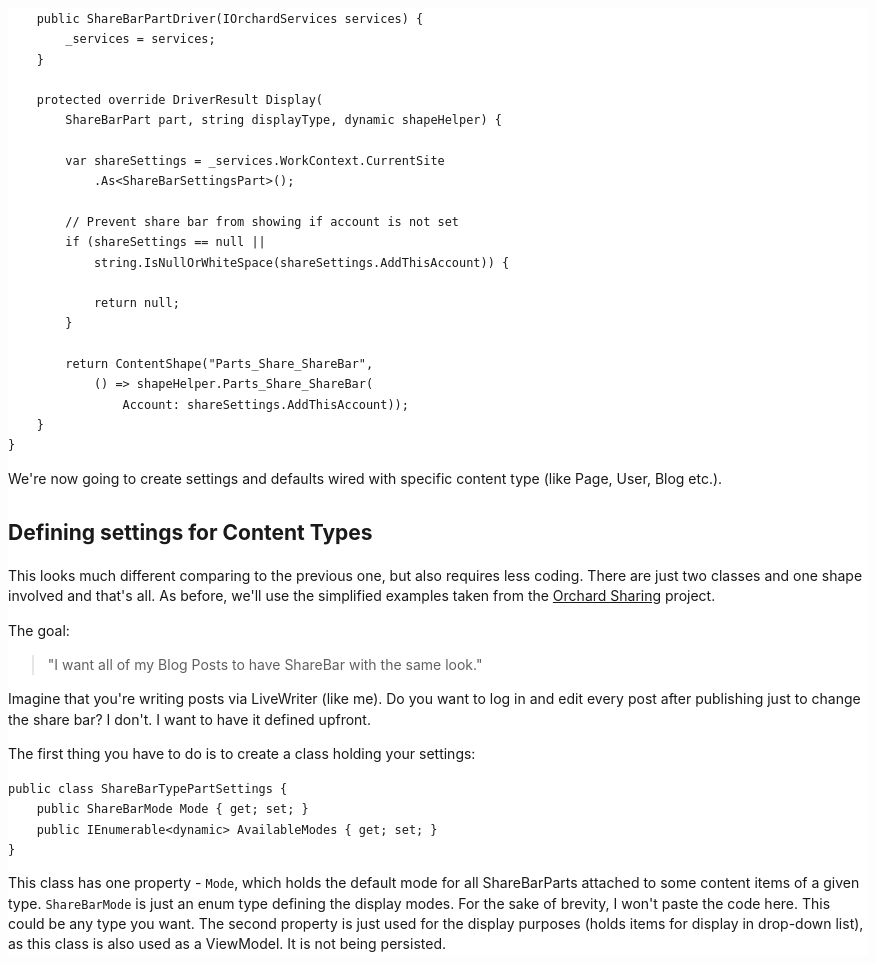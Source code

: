         public ShareBarPartDriver(IOrchardServices services) {
            _services = services;
        }
    
        protected override DriverResult Display(
            ShareBarPart part, string displayType, dynamic shapeHelper) {

            var shareSettings = _services.WorkContext.CurrentSite
                .As<ShareBarSettingsPart>();
    
            // Prevent share bar from showing if account is not set
            if (shareSettings == null ||
                string.IsNullOrWhiteSpace(shareSettings.AddThisAccount)) {

                return null;
            }
            
            return ContentShape("Parts_Share_ShareBar",
                () => shapeHelper.Parts_Share_ShareBar(
                    Account: shareSettings.AddThisAccount));
        }
    }

We're now going to create settings and defaults wired with specific content type (like Page, User, Blog etc.).

## Defining settings for Content Types

This looks much different comparing to the previous one, but also requires less coding.
There are just two classes and one shape involved and that's all.
As before, we'll use the simplified examples taken from the
[Orchard Sharing](http://orchardsharing.codeplex.com/) project.

The goal:
> "I want all of my Blog Posts to have ShareBar with the same look."

Imagine that you're writing posts via LiveWriter (like me).
Do you want to log in and edit every post after publishing just to change the share bar?
I don't. I want to have it defined upfront.

The first thing you have to do is to create a class holding your settings:

    public class ShareBarTypePartSettings {
        public ShareBarMode Mode { get; set; }
        public IEnumerable<dynamic> AvailableModes { get; set; }
    }


This class has one property - `Mode`, which holds the default mode for all ShareBarParts
attached to some content items of a given type.
`ShareBarMode` is just an enum type defining the display modes.
For the sake of brevity, I won't paste the code here.
This could be any type you want.
The second property is just used for the display purposes (holds items for display in drop-down list),
as this class is also used as a ViewModel. It is not being persisted.
